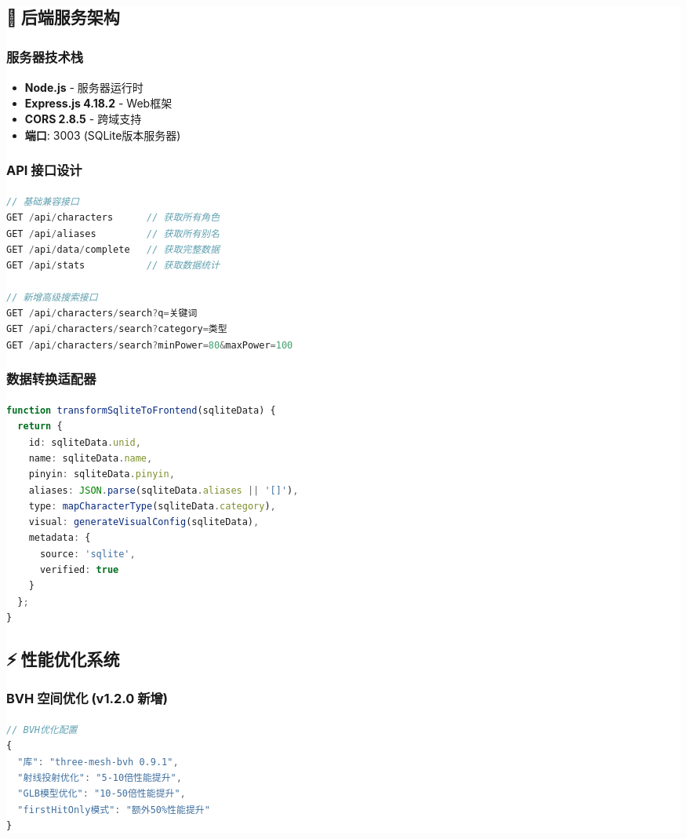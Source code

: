 ## 🚀 后端服务架构

### 服务器技术栈
- **Node.js** - 服务器运行时
- **Express.js 4.18.2** - Web框架
- **CORS 2.8.5** - 跨域支持
- **端口**: 3003 (SQLite版本服务器)

### API 接口设计
```typescript
// 基础兼容接口
GET /api/characters      // 获取所有角色
GET /api/aliases         // 获取所有别名
GET /api/data/complete   // 获取完整数据
GET /api/stats           // 获取数据统计

// 新增高级搜索接口
GET /api/characters/search?q=关键词
GET /api/characters/search?category=类型
GET /api/characters/search?minPower=80&maxPower=100
```

### 数据转换适配器
```typescript
function transformSqliteToFrontend(sqliteData) {
  return {
    id: sqliteData.unid,
    name: sqliteData.name,
    pinyin: sqliteData.pinyin,
    aliases: JSON.parse(sqliteData.aliases || '[]'),
    type: mapCharacterType(sqliteData.category),
    visual: generateVisualConfig(sqliteData),
    metadata: {
      source: 'sqlite',
      verified: true
    }
  };
}
```

## ⚡ 性能优化系统

### BVH 空间优化 (v1.2.0 新增)
```typescript
// BVH优化配置
{
  "库": "three-mesh-bvh 0.9.1",
  "射线投射优化": "5-10倍性能提升",
  "GLB模型优化": "10-50倍性能提升",
  "firstHitOnly模式": "额外50%性能提升"
}
```
